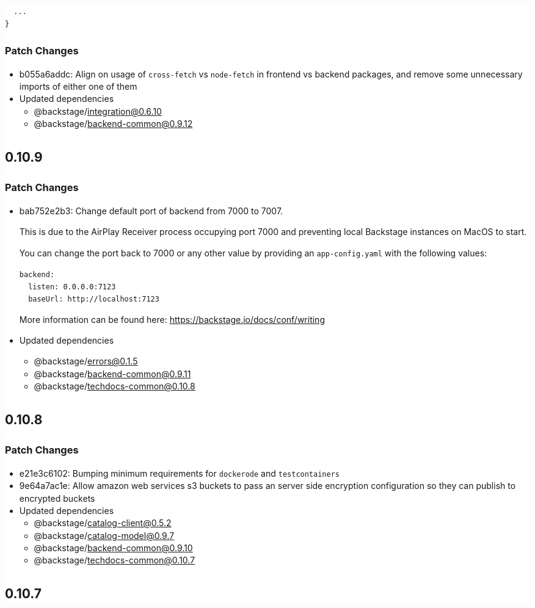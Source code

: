   ```diff
    ...
  }
  ```

### Patch Changes

- b055a6addc: Align on usage of `cross-fetch` vs `node-fetch` in frontend vs backend packages, and remove some unnecessary imports of either one of them
- Updated dependencies
  - @backstage/integration@0.6.10
  - @backstage/backend-common@0.9.12

## 0.10.9

### Patch Changes

- bab752e2b3: Change default port of backend from 7000 to 7007.

  This is due to the AirPlay Receiver process occupying port 7000 and preventing local Backstage instances on MacOS to start.

  You can change the port back to 7000 or any other value by providing an `app-config.yaml` with the following values:

  ```
  backend:
    listen: 0.0.0.0:7123
    baseUrl: http://localhost:7123
  ```

  More information can be found here: https://backstage.io/docs/conf/writing

- Updated dependencies
  - @backstage/errors@0.1.5
  - @backstage/backend-common@0.9.11
  - @backstage/techdocs-common@0.10.8

## 0.10.8

### Patch Changes

- e21e3c6102: Bumping minimum requirements for `dockerode` and `testcontainers`
- 9e64a7ac1e: Allow amazon web services s3 buckets to pass an server side encryption configuration so they can publish to encrypted buckets
- Updated dependencies
  - @backstage/catalog-client@0.5.2
  - @backstage/catalog-model@0.9.7
  - @backstage/backend-common@0.9.10
  - @backstage/techdocs-common@0.10.7

## 0.10.7
